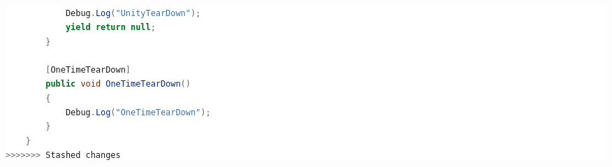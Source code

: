 ```csharp
            Debug.Log("UnityTearDown");
            yield return null;
        }

        [OneTimeTearDown]
        public void OneTimeTearDown()
        {
            Debug.Log("OneTimeTearDown");
        }
    }
>>>>>>> Stashed changes
```